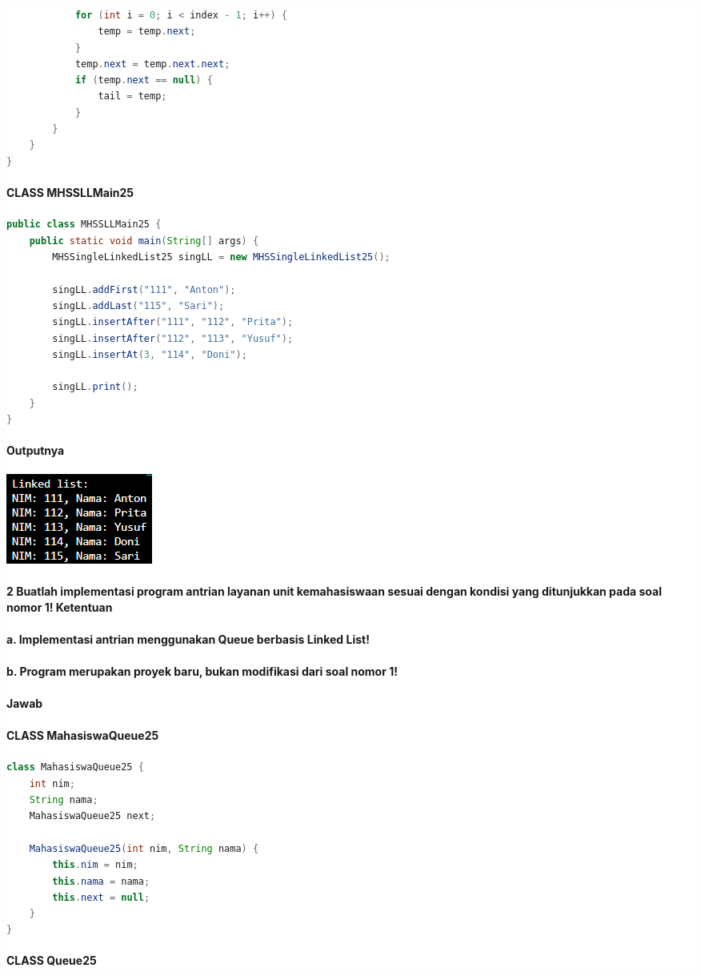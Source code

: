 ```java
            for (int i = 0; i < index - 1; i++) {
                temp = temp.next;
            }
            temp.next = temp.next.next;
            if (temp.next == null) {
                tail = temp;
            }
        }
    }
}
```
#### CLASS MHSSLLMain25

```java
public class MHSSLLMain25 {
    public static void main(String[] args) {
        MHSSingleLinkedList25 singLL = new MHSSingleLinkedList25();

        singLL.addFirst("111", "Anton");
        singLL.addLast("115", "Sari");
        singLL.insertAfter("111", "112", "Prita");
        singLL.insertAfter("112", "113", "Yusuf");
        singLL.insertAt(3, "114", "Doni");

        singLL.print();
    }
}
```
#### Outputnya
![alt text](<screenshots/Screenshot 2024-05-22 072701.png>)

#### 2 Buatlah implementasi program antrian layanan unit kemahasiswaan sesuai dengan kondisi yang ditunjukkan pada soal nomor 1! Ketentuan
#### a. Implementasi antrian menggunakan Queue berbasis Linked List!
#### b. Program merupakan proyek baru, bukan modifikasi dari soal nomor 1!

#### Jawab 
#### CLASS MahasiswaQueue25
```java
class MahasiswaQueue25 {
    int nim;
    String nama;
    MahasiswaQueue25 next;

    MahasiswaQueue25(int nim, String nama) {
        this.nim = nim;
        this.nama = nama;
        this.next = null;
    }
}
```
#### CLASS Queue25
```java
```